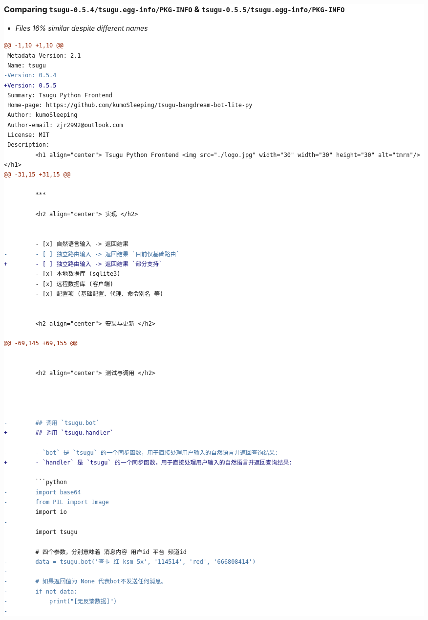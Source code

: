 ### Comparing `tsugu-0.5.4/tsugu.egg-info/PKG-INFO` & `tsugu-0.5.5/tsugu.egg-info/PKG-INFO`

 * *Files 16% similar despite different names*

```diff
@@ -1,10 +1,10 @@
 Metadata-Version: 2.1
 Name: tsugu
-Version: 0.5.4
+Version: 0.5.5
 Summary: Tsugu Python Frontend
 Home-page: https://github.com/kumoSleeping/tsugu-bangdream-bot-lite-py
 Author: kumoSleeping
 Author-email: zjr2992@outlook.com
 License: MIT
 Description: 
         <h1 align="center"> Tsugu Python Frontend <img src="./logo.jpg" width="30" width="30" height="30" alt="tmrn"/> </h1>
@@ -31,15 +31,15 @@
         
         ***
         
         <h2 align="center"> 实现 </h2>
         
         
         - [x] 自然语言输入 -> 返回结果
-        - [ ] 独立路由输入 -> 返回结果 `目前仅基础路由`
+        - [ ] 独立路由输入 -> 返回结果 `部分支持`
         - [x] 本地数据库 (sqlite3)
         - [x] 远程数据库 (客户端)
         - [x] 配置项 (基础配置、代理、命令别名 等)
         
         
         <h2 align="center"> 安装与更新 </h2>
         
@@ -69,145 +69,155 @@
         
         
         <h2 align="center"> 测试与调用 </h2>
         
         
         
         
-        ## 调用 `tsugu.bot`
+        ## 调用 `tsugu.handler`
         
-        - `bot` 是 `tsugu` 的一个同步函数，用于直接处理用户输入的自然语言并返回查询结果: 
+        - `handler` 是 `tsugu` 的一个同步函数，用于直接处理用户输入的自然语言并返回查询结果: 
         
         ```python
-        import base64
-        from PIL import Image
         import io
-        
         import tsugu
         
         # 四个参数，分别意味着 消息内容 用户id 平台 频道id
-        data = tsugu.bot('查卡 红 ksm 5x', '114514', 'red', '666808414')
-        
-        # 如果返回值为 None 代表bot不发送任何消息。
-        if not data:
-            print("[无反馈数据]")
-        
```